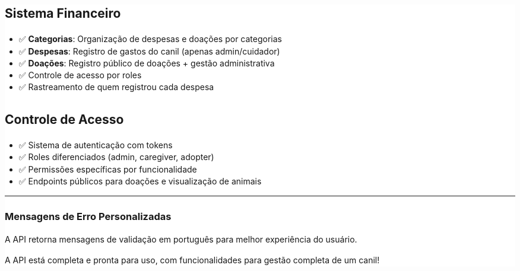 ## Sistema Financeiro
- ✅ **Categorias**: Organização de despesas e doações por categorias
- ✅ **Despesas**: Registro de gastos do canil (apenas admin/cuidador)
- ✅ **Doações**: Registro público de doações + gestão administrativa
- ✅ Controle de acesso por roles
- ✅ Rastreamento de quem registrou cada despesa

## Controle de Acesso
- ✅ Sistema de autenticação com tokens
- ✅ Roles diferenciados (admin, caregiver, adopter)
- ✅ Permissões específicas por funcionalidade
- ✅ Endpoints públicos para doações e visualização de animais

---

### Mensagens de Erro Personalizadas
A API retorna mensagens de validação em português para melhor experiência do usuário.

A API está completa e pronta para uso, com funcionalidades para gestão completa de um canil!
